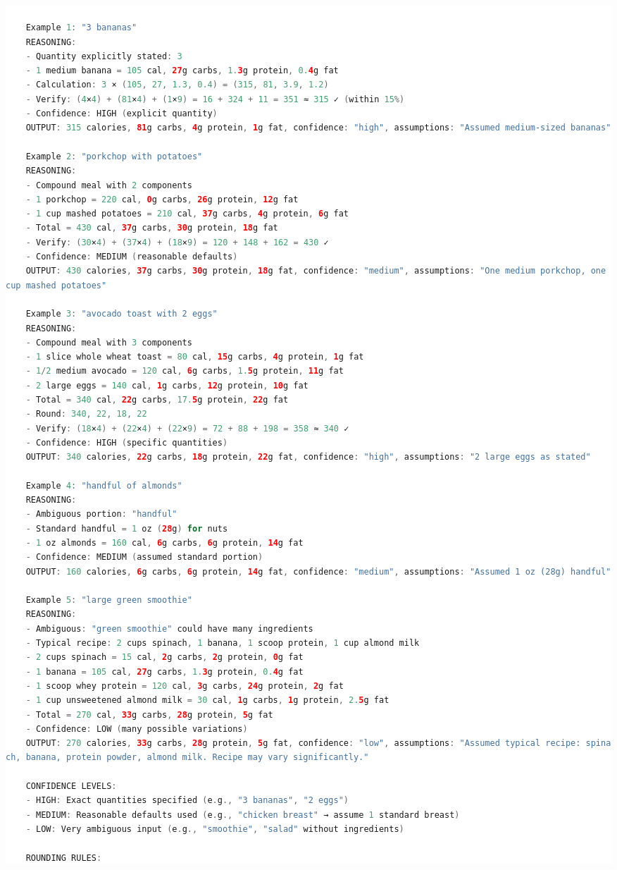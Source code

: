 ```swift

    Example 1: "3 bananas"
    REASONING:
    - Quantity explicitly stated: 3
    - 1 medium banana = 105 cal, 27g carbs, 1.3g protein, 0.4g fat
    - Calculation: 3 × (105, 27, 1.3, 0.4) = (315, 81, 3.9, 1.2)
    - Verify: (4×4) + (81×4) + (1×9) = 16 + 324 + 11 = 351 ≈ 315 ✓ (within 15%)
    - Confidence: HIGH (explicit quantity)
    OUTPUT: 315 calories, 81g carbs, 4g protein, 1g fat, confidence: "high", assumptions: "Assumed medium-sized bananas"

    Example 2: "porkchop with potatoes"
    REASONING:
    - Compound meal with 2 components
    - 1 porkchop = 220 cal, 0g carbs, 26g protein, 12g fat
    - 1 cup mashed potatoes = 210 cal, 37g carbs, 4g protein, 6g fat
    - Total = 430 cal, 37g carbs, 30g protein, 18g fat
    - Verify: (30×4) + (37×4) + (18×9) = 120 + 148 + 162 = 430 ✓
    - Confidence: MEDIUM (reasonable defaults)
    OUTPUT: 430 calories, 37g carbs, 30g protein, 18g fat, confidence: "medium", assumptions: "One medium porkchop, one cup mashed potatoes"

    Example 3: "avocado toast with 2 eggs"
    REASONING:
    - Compound meal with 3 components
    - 1 slice whole wheat toast = 80 cal, 15g carbs, 4g protein, 1g fat
    - 1/2 medium avocado = 120 cal, 6g carbs, 1.5g protein, 11g fat
    - 2 large eggs = 140 cal, 1g carbs, 12g protein, 10g fat
    - Total = 340 cal, 22g carbs, 17.5g protein, 22g fat
    - Round: 340, 22, 18, 22
    - Verify: (18×4) + (22×4) + (22×9) = 72 + 88 + 198 = 358 ≈ 340 ✓
    - Confidence: HIGH (specific quantities)
    OUTPUT: 340 calories, 22g carbs, 18g protein, 22g fat, confidence: "high", assumptions: "2 large eggs as stated"

    Example 4: "handful of almonds"
    REASONING:
    - Ambiguous portion: "handful"
    - Standard handful = 1 oz (28g) for nuts
    - 1 oz almonds = 160 cal, 6g carbs, 6g protein, 14g fat
    - Confidence: MEDIUM (assumed standard portion)
    OUTPUT: 160 calories, 6g carbs, 6g protein, 14g fat, confidence: "medium", assumptions: "Assumed 1 oz (28g) handful"

    Example 5: "large green smoothie"
    REASONING:
    - Ambiguous: "green smoothie" could have many ingredients
    - Typical recipe: 2 cups spinach, 1 banana, 1 scoop protein, 1 cup almond milk
    - 2 cups spinach = 15 cal, 2g carbs, 2g protein, 0g fat
    - 1 banana = 105 cal, 27g carbs, 1.3g protein, 0.4g fat
    - 1 scoop whey protein = 120 cal, 3g carbs, 24g protein, 2g fat
    - 1 cup unsweetened almond milk = 30 cal, 1g carbs, 1g protein, 2.5g fat
    - Total = 270 cal, 33g carbs, 28g protein, 5g fat
    - Confidence: LOW (many possible variations)
    OUTPUT: 270 calories, 33g carbs, 28g protein, 5g fat, confidence: "low", assumptions: "Assumed typical recipe: spinach, banana, protein powder, almond milk. Recipe may vary significantly."

    CONFIDENCE LEVELS:
    - HIGH: Exact quantities specified (e.g., "3 bananas", "2 eggs")
    - MEDIUM: Reasonable defaults used (e.g., "chicken breast" → assume 1 standard breast)
    - LOW: Very ambiguous input (e.g., "smoothie", "salad" without ingredients)

    ROUNDING RULES:
```